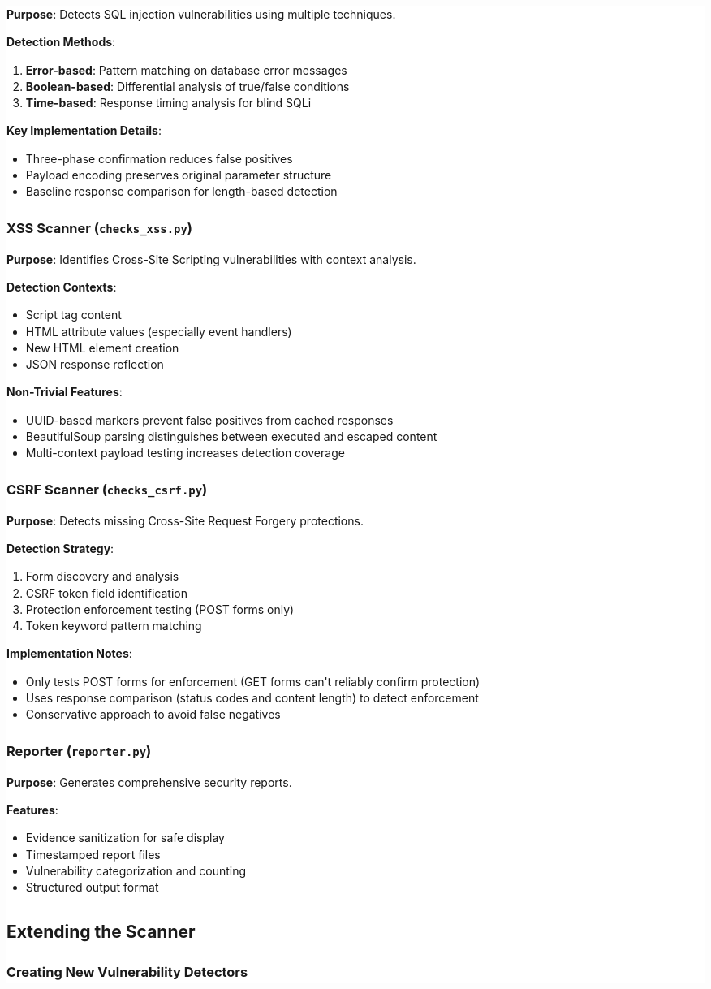 **Purpose**: Detects SQL injection vulnerabilities using multiple techniques.

**Detection Methods**:
1. **Error-based**: Pattern matching on database error messages
2. **Boolean-based**: Differential analysis of true/false conditions
3. **Time-based**: Response timing analysis for blind SQLi

**Key Implementation Details**:
- Three-phase confirmation reduces false positives
- Payload encoding preserves original parameter structure
- Baseline response comparison for length-based detection

### XSS Scanner (`checks_xss.py`)

**Purpose**: Identifies Cross-Site Scripting vulnerabilities with context analysis.

**Detection Contexts**:
- Script tag content
- HTML attribute values (especially event handlers)
- New HTML element creation
- JSON response reflection

**Non-Trivial Features**:
- UUID-based markers prevent false positives from cached responses
- BeautifulSoup parsing distinguishes between executed and escaped content
- Multi-context payload testing increases detection coverage

### CSRF Scanner (`checks_csrf.py`)

**Purpose**: Detects missing Cross-Site Request Forgery protections.

**Detection Strategy**:
1. Form discovery and analysis
2. CSRF token field identification
3. Protection enforcement testing (POST forms only)
4. Token keyword pattern matching

**Implementation Notes**:
- Only tests POST forms for enforcement (GET forms can't reliably confirm protection)
- Uses response comparison (status codes and content length) to detect enforcement
- Conservative approach to avoid false negatives

### Reporter (`reporter.py`)

**Purpose**: Generates comprehensive security reports.

**Features**:
- Evidence sanitization for safe display
- Timestamped report files
- Vulnerability categorization and counting
- Structured output format

## Extending the Scanner

### Creating New Vulnerability Detectors
